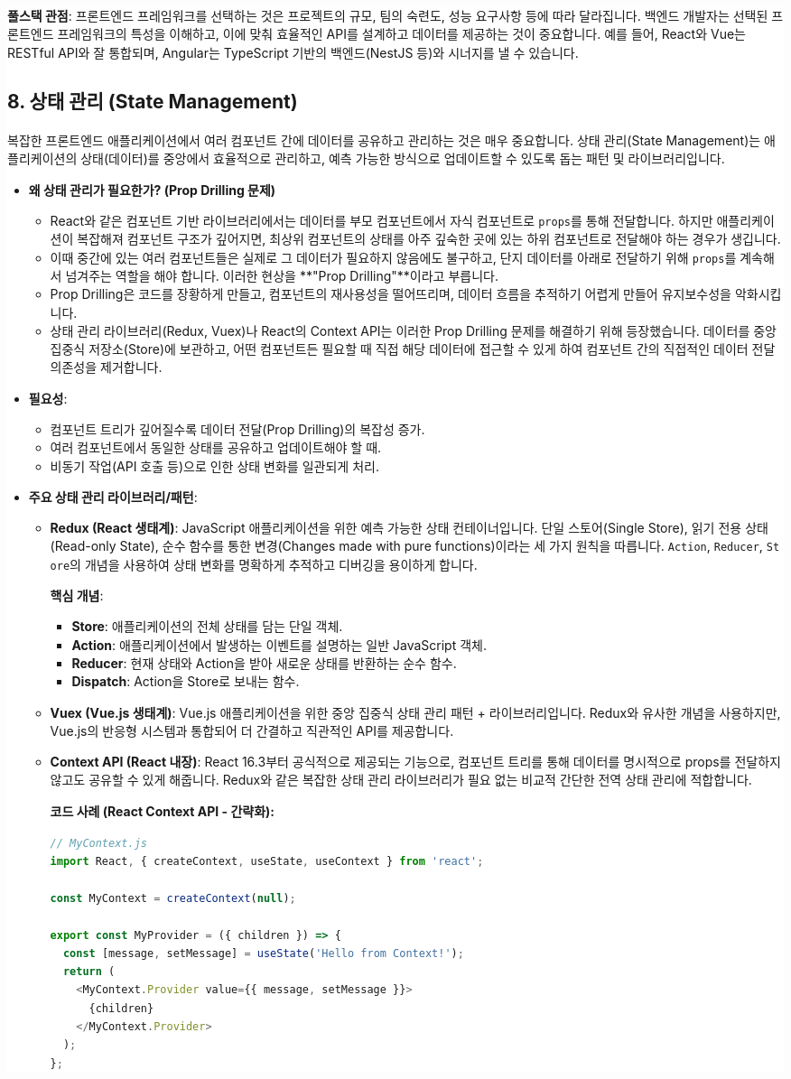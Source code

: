 **풀스택 관점**: 프론트엔드 프레임워크를 선택하는 것은 프로젝트의 규모, 팀의 숙련도, 성능 요구사항 등에 따라 달라집니다. 백엔드 개발자는 선택된 프론트엔드 프레임워크의 특성을 이해하고, 이에 맞춰 효율적인 API를 설계하고 데이터를 제공하는 것이 중요합니다. 예를 들어, React와 Vue는 RESTful API와 잘 통합되며, Angular는 TypeScript 기반의 백엔드(NestJS 등)와 시너지를 낼 수 있습니다.

## 8. 상태 관리 (State Management)
복잡한 프론트엔드 애플리케이션에서 여러 컴포넌트 간에 데이터를 공유하고 관리하는 것은 매우 중요합니다. 상태 관리(State Management)는 애플리케이션의 상태(데이터)를 중앙에서 효율적으로 관리하고, 예측 가능한 방식으로 업데이트할 수 있도록 돕는 패턴 및 라이브러리입니다.

- **왜 상태 관리가 필요한가? (Prop Drilling 문제)**
    - React와 같은 컴포넌트 기반 라이브러리에서는 데이터를 부모 컴포넌트에서 자식 컴포넌트로 `props`를 통해 전달합니다. 하지만 애플리케이션이 복잡해져 컴포넌트 구조가 깊어지면, 최상위 컴포넌트의 상태를 아주 깊숙한 곳에 있는 하위 컴포넌트로 전달해야 하는 경우가 생깁니다.
    - 이때 중간에 있는 여러 컴포넌트들은 실제로 그 데이터가 필요하지 않음에도 불구하고, 단지 데이터를 아래로 전달하기 위해 `props`를 계속해서 넘겨주는 역할을 해야 합니다. 이러한 현상을 **"Prop Drilling"**이라고 부릅니다.
    - Prop Drilling은 코드를 장황하게 만들고, 컴포넌트의 재사용성을 떨어뜨리며, 데이터 흐름을 추적하기 어렵게 만들어 유지보수성을 악화시킵니다.
    - 상태 관리 라이브러리(Redux, Vuex)나 React의 Context API는 이러한 Prop Drilling 문제를 해결하기 위해 등장했습니다. 데이터를 중앙 집중식 저장소(Store)에 보관하고, 어떤 컴포넌트든 필요할 때 직접 해당 데이터에 접근할 수 있게 하여 컴포넌트 간의 직접적인 데이터 전달 의존성을 제거합니다.

- **필요성**: 
    - 컴포넌트 트리가 깊어질수록 데이터 전달(Prop Drilling)의 복잡성 증가.
    - 여러 컴포넌트에서 동일한 상태를 공유하고 업데이트해야 할 때.
    - 비동기 작업(API 호출 등)으로 인한 상태 변화를 일관되게 처리.

- **주요 상태 관리 라이브러리/패턴**:
    - **Redux (React 생태계)**: JavaScript 애플리케이션을 위한 예측 가능한 상태 컨테이너입니다. 단일 스토어(Single Store), 읽기 전용 상태(Read-only State), 순수 함수를 통한 변경(Changes made with pure functions)이라는 세 가지 원칙을 따릅니다. `Action`, `Reducer`, `Store`의 개념을 사용하여 상태 변화를 명확하게 추적하고 디버깅을 용이하게 합니다.

        **핵심 개념**:
        - **Store**: 애플리케이션의 전체 상태를 담는 단일 객체.
        - **Action**: 애플리케이션에서 발생하는 이벤트를 설명하는 일반 JavaScript 객체.
        - **Reducer**: 현재 상태와 Action을 받아 새로운 상태를 반환하는 순수 함수.
        - **Dispatch**: Action을 Store로 보내는 함수.

    - **Vuex (Vue.js 생태계)**: Vue.js 애플리케이션을 위한 중앙 집중식 상태 관리 패턴 + 라이브러리입니다. Redux와 유사한 개념을 사용하지만, Vue.js의 반응형 시스템과 통합되어 더 간결하고 직관적인 API를 제공합니다.

    - **Context API (React 내장)**: React 16.3부터 공식적으로 제공되는 기능으로, 컴포넌트 트리를 통해 데이터를 명시적으로 props를 전달하지 않고도 공유할 수 있게 해줍니다. Redux와 같은 복잡한 상태 관리 라이브러리가 필요 없는 비교적 간단한 전역 상태 관리에 적합합니다.

        **코드 사례 (React Context API - 간략화):**
        ```javascript
        // MyContext.js
        import React, { createContext, useState, useContext } from 'react';

        const MyContext = createContext(null);

        export const MyProvider = ({ children }) => {
          const [message, setMessage] = useState('Hello from Context!');
          return (
            <MyContext.Provider value={{ message, setMessage }}>
              {children}
            </MyContext.Provider>
          );
        };
